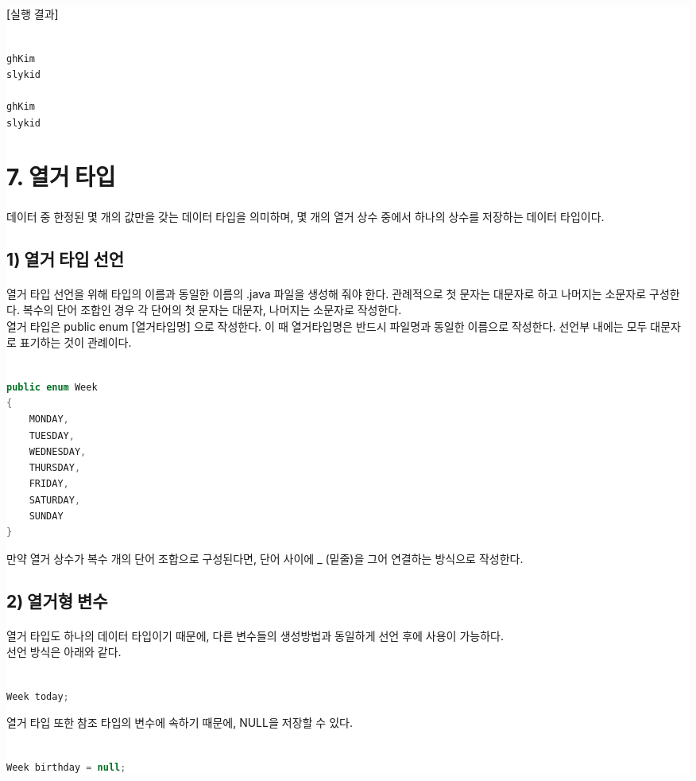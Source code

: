[실행 결과] <br>

```text

ghKim
slykid

ghKim
slykid

```

# 7. 열거 타입
데이터 중 한정된 몇 개의 값만을 갖는 데이터 타입을 의미하며, 몇 개의 열거 상수 중에서 하나의 상수를 저장하는 데이터 타입이다.

## 1) 열거 타입 선언
열거 타입 선언을 위해 타입의 이름과 동일한 이름의 .java 파일을 생성해 줘야 한다.  관례적으로 첫 문자는 대문자로 하고 나머지는 소문자로 구성한다. 복수의 단어 조합인 경우 각 단어의 첫 문자는 대문자, 나머지는 소문자로 작성한다. <br>
열거 타입은 public enum [열거타입명] 으로  작성한다. 이 때 열거타입명은 반드시 파일명과 동일한 이름으로 작성한다. 선언부 내에는 모두 대문자로 표기하는 것이 관례이다.

```java

public enum Week 
{
    MONDAY,
    TUESDAY,
    WEDNESDAY,
    THURSDAY,
    FRIDAY,
    SATURDAY,
    SUNDAY
}

```

만약 열거 상수가 복수 개의 단어 조합으로 구성된다면, 단어 사이에 _ (밑줄)을 그어 연결하는 방식으로 작성한다.

## 2) 열거형 변수
열거 타입도 하나의 데이터 타입이기 때문에, 다른 변수들의 생성방법과 동일하게 선언 후에 사용이 가능하다.<br>
선언 방식은 아래와 같다.

```java

Week today;

```

열거 타입 또한 참조 타입의 변수에 속하기 때문에, NULL을 저장할 수 있다.

```java

Week birthday = null;

```

